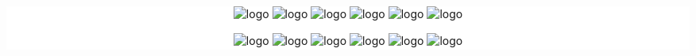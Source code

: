 <p align="center">
<img src="documents/assets/mini/13.png" alt="logo">
<img src="documents/assets/mini/14.png" alt="logo">
<img src="documents/assets/mini/15.png" alt="logo">
<img src="documents/assets/mini/16.png" alt="logo">
<img src="documents/assets/mini/17.png" alt="logo">
<img src="documents/assets/mini/18.png" alt="logo">
</p>

<p align="center">
<img src="documents/assets/mini/19.png" alt="logo">
<img src="documents/assets/mini/20.png" alt="logo">
<img src="documents/assets/mini/21.png" alt="logo">
<img src="documents/assets/mini/22.png" alt="logo">
<img src="documents/assets/mini/23.png" alt="logo">
<img src="documents/assets/mini/24.png" alt="logo">
</p>

